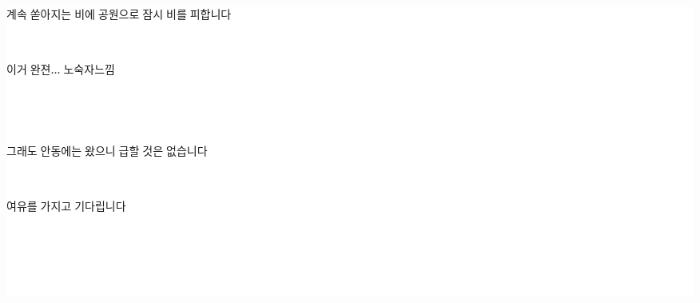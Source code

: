 </div>
</div> <div class="se-component se-text se-l-default" id="SE-82ef4583-0d1e-4d83-b51f-82a204ca2427">
<div class="se-component-content">
<div class="se-section se-section-text se-l-default">
<div class="se-module se-module-text"><p class="se-text-paragraph se-text-paragraph-align-" id="SE-5f7f4287-b0dc-11e9-be82-752b0f88bf4c" style=""><span class="se-fs- se-ff-" id="SE-3fa4651e-b0dd-11e9-be82-3f78e7b2bd1f" style="">계속 쏟아지는 비에 공원으로 잠시 비를 피합니다</span></p><p class="se-text-paragraph se-text-paragraph-align-" id="SE-5f7f4288-b0dc-11e9-be82-a1e4fcc64b57" style=""><span class="se-fs- se-ff-" id="SE-3fa4651f-b0dd-11e9-be82-43a77bfa165e" style="">​</span></p><p class="se-text-paragraph se-text-paragraph-align-" id="SE-5f7f4289-b0dc-11e9-be82-41f86408e512" style=""><span class="se-fs- se-ff-" id="SE-3fa48c30-b0dd-11e9-be82-39b4ebed2fdc" style="">이거 완젼... 노숙자느낌</span></p><p class="se-text-paragraph se-text-paragraph-align-" id="SE-5f7f428a-b0dc-11e9-be82-f94d8691a4a0" style=""><span class="se-fs- se-ff-" id="SE-3fa48c31-b0dd-11e9-be82-b7ca8dcd4355" style="">​</span></p><p class="se-text-paragraph se-text-paragraph-align-" id="SE-5f7f428b-b0dc-11e9-be82-8b148b249409" style=""><span class="se-fs- se-ff-" id="SE-3fa48c32-b0dd-11e9-be82-17473147cad3" style="">​</span></p><p class="se-text-paragraph se-text-paragraph-align-" id="SE-5f7f428c-b0dc-11e9-be82-b92d8485a9c5" style=""><span class="se-fs- se-ff-" id="SE-3fa48c33-b0dd-11e9-be82-8b252be8e826" style="">그래도 안동에는 왔으니 급할 것은 없습니다</span></p><p class="se-text-paragraph se-text-paragraph-align-" id="SE-5f7f428d-b0dc-11e9-be82-8de49c87b255" style=""><span class="se-fs- se-ff-" id="SE-3fa48c34-b0dd-11e9-be82-3f5f04c8baa9" style="">​</span></p><p class="se-text-paragraph se-text-paragraph-align-" id="SE-d10739f8-7825-4785-95ea-a79acdff306f" style=""><span class="se-fs- se-ff-" id="SE-3fa48c35-b0dd-11e9-be82-b1ed066aa1b5" style="">여유를 가지고 기다립니다</span></p><p class="se-text-paragraph se-text-paragraph-align-" id="SE-3fa48c37-b0dd-11e9-be82-3133e7ec6195" style=""><span class="se-fs- se-ff-" id="SE-3fa48c36-b0dd-11e9-be82-e7d494ad5b08" style="">​</span></p><p class="se-text-paragraph se-text-paragraph-align-" id="SE-3fa48c39-b0dd-11e9-be82-8b65a3c9e831" style=""><span class="se-fs- se-ff-" id="SE-3fa48c38-b0dd-11e9-be82-dfbffef2157b" style="">​</span></p></div>
</div>
</div>
</div> <div class="se-component se-image se-l-default" id="SE-3d82d89e-de33-475a-ac80-74827a71b677">
<div class="se-component-content se-component-content-fit">
<div class="se-section se-section-image se-l-default se-section-align-">
<a class="se-module se-module-image __se_image_link __se_link" data-linkdata='{"id" : "SE-3d82d89e-de33-475a-ac80-74827a71b677", "src" : "https://postfiles.pstatic.net/MjAxOTA3MjJfMTMw/MDAxNTYzNzkxNzQ4ODg4.vrs_O8kwNJzSFZbhx85ZJBEksalfRzsmS4AXGEsbBj4g.Vrnv3V97HIcQZ86IdkfbvN4am-XWYt8RuIrzkO89HsMg.JPEG.dls32208/20190720_153029.jpg", "linkUse" : "false", "link" : ""}' data-linktype="img" href="#" onclick="return false;" style=" ">
<img alt="" class="se-image-resource" data-height="389" data-lazy-src="https://postfiles.pstatic.net/MjAxOTA3MjJfMTMw/MDAxNTYzNzkxNzQ4ODg4.vrs_O8kwNJzSFZbhx85ZJBEksalfRzsmS4AXGEsbBj4g.Vrnv3V97HIcQZ86IdkfbvN4am-XWYt8RuIrzkO89HsMg.JPEG.dls32208/20190720_153029.jpg?type=w966" data-width="693" src="https://raw.githubusercontent.com/rage147-OwO/rage147-OwO.github.io/master/_images/images/2019-7-27-국종 28 식도락(안동)/11.jpg"/>
</a> </div>